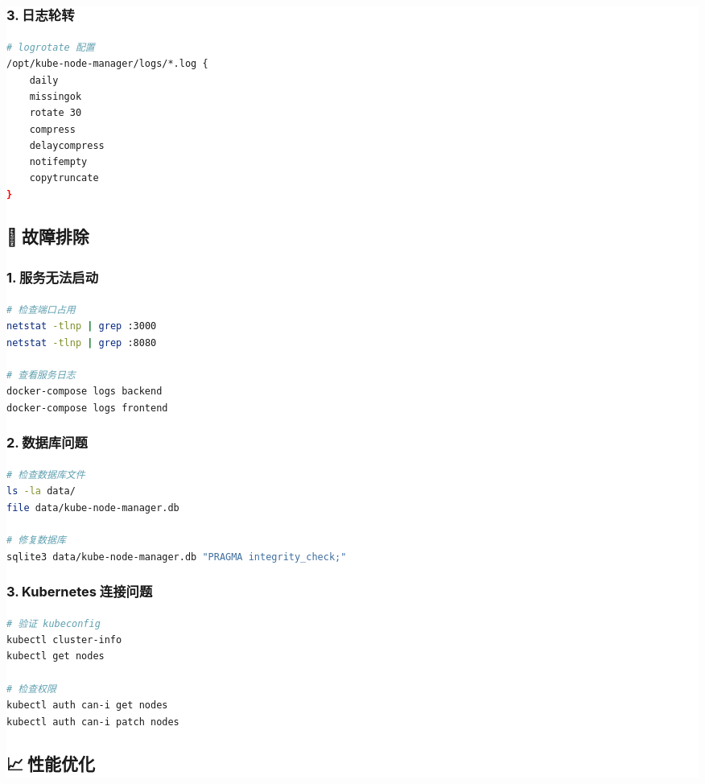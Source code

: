 ### 3. 日志轮转
```bash
# logrotate 配置
/opt/kube-node-manager/logs/*.log {
    daily
    missingok
    rotate 30
    compress
    delaycompress
    notifempty
    copytruncate
}
```

## 🐛 故障排除

### 1. 服务无法启动
```bash
# 检查端口占用
netstat -tlnp | grep :3000
netstat -tlnp | grep :8080

# 查看服务日志
docker-compose logs backend
docker-compose logs frontend
```

### 2. 数据库问题
```bash
# 检查数据库文件
ls -la data/
file data/kube-node-manager.db

# 修复数据库
sqlite3 data/kube-node-manager.db "PRAGMA integrity_check;"
```

### 3. Kubernetes 连接问题
```bash
# 验证 kubeconfig
kubectl cluster-info
kubectl get nodes

# 检查权限
kubectl auth can-i get nodes
kubectl auth can-i patch nodes
```

## 📈 性能优化
